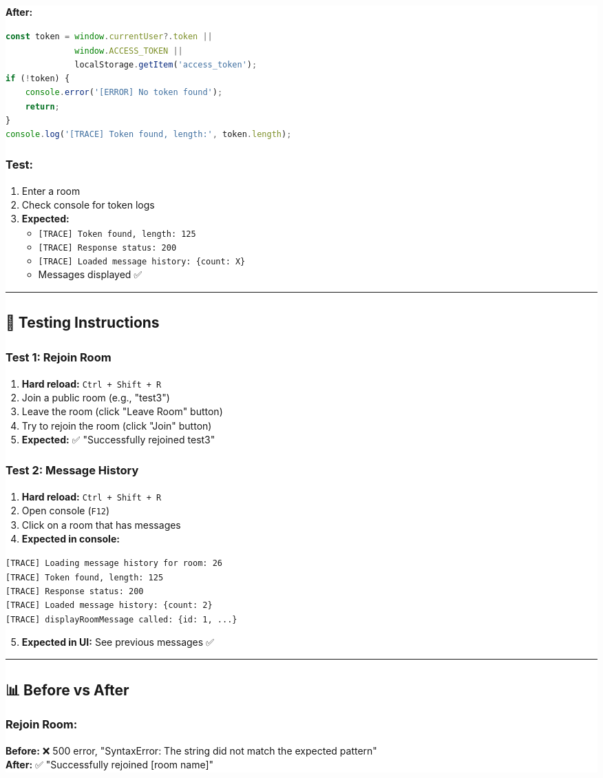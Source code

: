 **After:**
```javascript
const token = window.currentUser?.token || 
              window.ACCESS_TOKEN || 
              localStorage.getItem('access_token');
if (!token) {
    console.error('[ERROR] No token found');
    return;
}
console.log('[TRACE] Token found, length:', token.length);
```

### **Test:**
1. Enter a room
2. Check console for token logs
3. **Expected:** 
   - `[TRACE] Token found, length: 125`
   - `[TRACE] Response status: 200`
   - `[TRACE] Loaded message history: {count: X}`
   - Messages displayed ✅

---

## 🧪 **Testing Instructions**

### **Test 1: Rejoin Room**
1. **Hard reload:** `Ctrl + Shift + R`
2. Join a public room (e.g., "test3")
3. Leave the room (click "Leave Room" button)
4. Try to rejoin the room (click "Join" button)
5. **Expected:** ✅ "Successfully rejoined test3"

### **Test 2: Message History**
1. **Hard reload:** `Ctrl + Shift + R`
2. Open console (`F12`)
3. Click on a room that has messages
4. **Expected in console:**
```
[TRACE] Loading message history for room: 26
[TRACE] Token found, length: 125
[TRACE] Response status: 200
[TRACE] Loaded message history: {count: 2}
[TRACE] displayRoomMessage called: {id: 1, ...}
```
5. **Expected in UI:** See previous messages ✅

---

## 📊 **Before vs After**

### **Rejoin Room:**
**Before:** ❌ 500 error, "SyntaxError: The string did not match the expected pattern"  
**After:** ✅ "Successfully rejoined [room name]"
